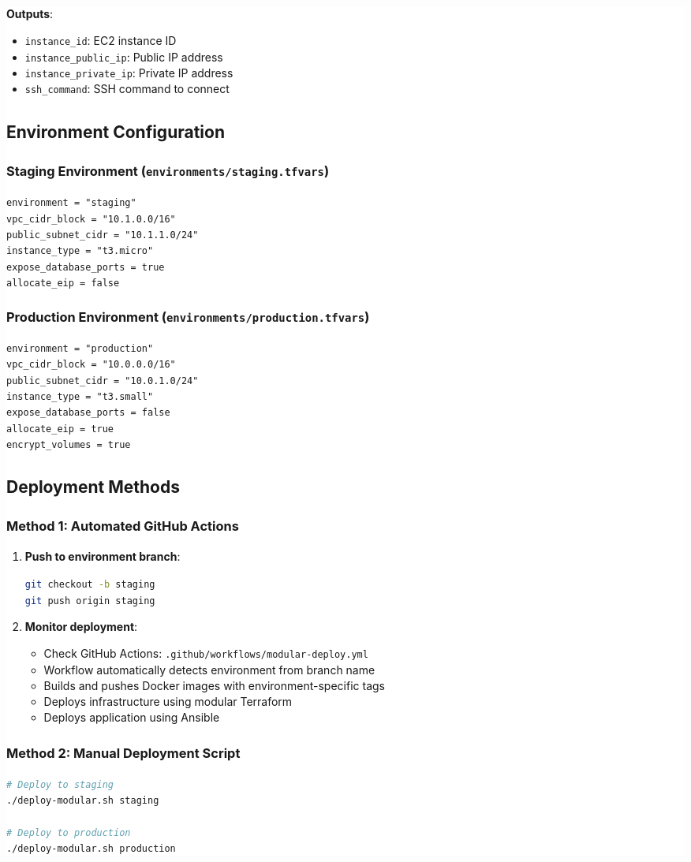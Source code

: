 **Outputs**:
- `instance_id`: EC2 instance ID
- `instance_public_ip`: Public IP address
- `instance_private_ip`: Private IP address
- `ssh_command`: SSH command to connect

## Environment Configuration

### Staging Environment (`environments/staging.tfvars`)

```hcl
environment = "staging"
vpc_cidr_block = "10.1.0.0/16"
public_subnet_cidr = "10.1.1.0/24"
instance_type = "t3.micro"
expose_database_ports = true
allocate_eip = false
```

### Production Environment (`environments/production.tfvars`)

```hcl
environment = "production"
vpc_cidr_block = "10.0.0.0/16"
public_subnet_cidr = "10.0.1.0/24"
instance_type = "t3.small"
expose_database_ports = false
allocate_eip = true
encrypt_volumes = true
```

## Deployment Methods

### Method 1: Automated GitHub Actions

1. **Push to environment branch**:
   ```bash
   git checkout -b staging
   git push origin staging
   ```

2. **Monitor deployment**:
   - Check GitHub Actions: `.github/workflows/modular-deploy.yml`
   - Workflow automatically detects environment from branch name
   - Builds and pushes Docker images with environment-specific tags
   - Deploys infrastructure using modular Terraform
   - Deploys application using Ansible

### Method 2: Manual Deployment Script

```bash
# Deploy to staging
./deploy-modular.sh staging

# Deploy to production
./deploy-modular.sh production
```
